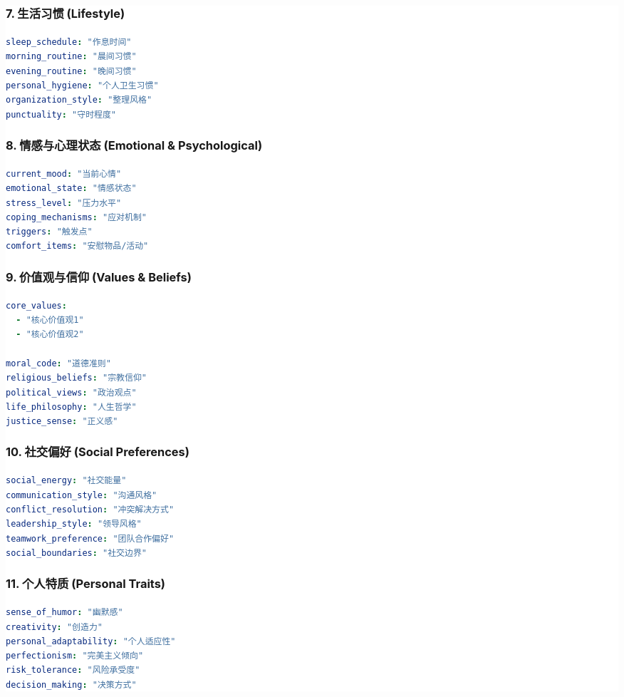 ### 7. 生活习惯 (Lifestyle)
```yaml
sleep_schedule: "作息时间"
morning_routine: "晨间习惯"
evening_routine: "晚间习惯"
personal_hygiene: "个人卫生习惯"
organization_style: "整理风格"
punctuality: "守时程度"
```

### 8. 情感与心理状态 (Emotional & Psychological)
```yaml
current_mood: "当前心情"
emotional_state: "情感状态"
stress_level: "压力水平"
coping_mechanisms: "应对机制"
triggers: "触发点"
comfort_items: "安慰物品/活动"
```

### 9. 价值观与信仰 (Values & Beliefs)
```yaml
core_values:
  - "核心价值观1"
  - "核心价值观2"

moral_code: "道德准则"
religious_beliefs: "宗教信仰"
political_views: "政治观点"
life_philosophy: "人生哲学"
justice_sense: "正义感"
```

### 10. 社交偏好 (Social Preferences)
```yaml
social_energy: "社交能量"
communication_style: "沟通风格"
conflict_resolution: "冲突解决方式"
leadership_style: "领导风格"
teamwork_preference: "团队合作偏好"
social_boundaries: "社交边界"
```

### 11. 个人特质 (Personal Traits)
```yaml
sense_of_humor: "幽默感"
creativity: "创造力"
personal_adaptability: "个人适应性"
perfectionism: "完美主义倾向"
risk_tolerance: "风险承受度"
decision_making: "决策方式"
```
